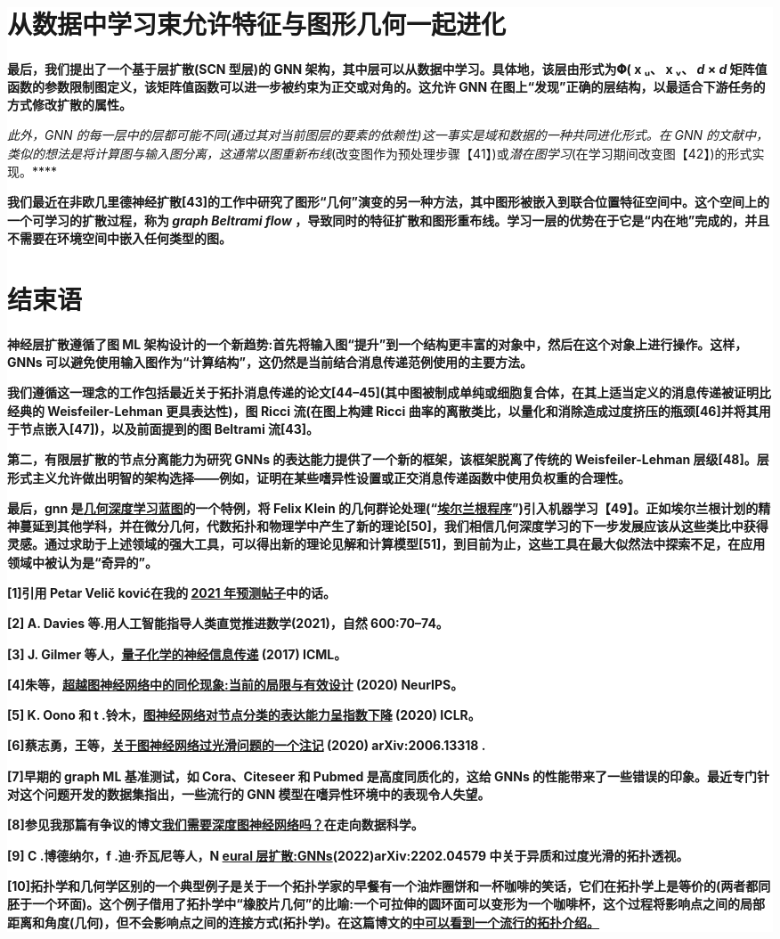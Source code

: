 # ****从数据中学习束允许特征与图形几何一起进化****

****最后，我们提出了一个基于层扩散(SCN 型层)的 GNN 架构，其中层可以从数据中学习。具体地，该层由形式为𝚽( **x** ᵤ、 **x** ᵥ、 *d* × *d* 矩阵值函数的参数限制图定义，该矩阵值函数可以进一步被约束为正交或对角的。这允许 GNN 在图上“发现”正确的层结构，以最适合下游任务的方式修改扩散的属性。****

****此外，GNN 的每一层中的层都可能不同(通过其对当前图层的要素的依赖性)这一事实是域和数据的一种*共同进化*形式。在 GNN 的文献中，类似的想法是将计算图与输入图分离，这通常以*图重新布线*(改变图作为预处理步骤【41】)或*潜在图学习*(在学习期间改变图【42】)的形式实现。****

****我们最近在非欧几里德神经扩散[43]的工作中研究了图形“几何”演变的另一种方法，其中图形被嵌入到联合位置特征空间中。这个空间上的一个可学习的扩散过程，称为 *graph Beltrami flow* ，导致同时的特征扩散和图形重布线。学习一层的优势在于它是“内在地”完成的，并且不需要在环境空间中嵌入任何类型的图。****

# ****结束语****

****神经层扩散遵循了图 ML 架构设计的一个新趋势:首先将输入图“提升”到一个结构更丰富的对象中，然后在这个对象上进行操作。这样，GNNs 可以避免使用输入图作为“计算结构”，这仍然是当前结合消息传递范例使用的主要方法。****

****我们遵循这一理念的工作包括最近关于拓扑消息传递的论文[44–45](其中图被制成单纯或细胞复合体，在其上适当定义的消息传递被证明比经典的 Weisfeiler-Lehman 更具表达性)，图 Ricci 流(在图上构建 Ricci 曲率的离散类比，以量化和消除造成过度挤压的瓶颈[46]并将其用于节点嵌入[47])，以及前面提到的图 Beltrami 流[43]。****

****第二，有限层扩散的节点分离能力为研究 GNNs 的表达能力提供了一个新的框架，该框架脱离了传统的 Weisfeiler-Lehman 层级[48]。层形式主义允许做出明智的架构选择——例如，证明在某些嗜异性设置或正交消息传递函数中使用负权重的合理性。****

****最后，gnn 是[几何深度学习蓝图](/geometric-foundations-of-deep-learning-94cdd45b451d?sk=184532175cb936d7b25d9adebd512629)的一个特例，将 Felix Klein 的几何群论处理(“[埃尔兰根程序](https://en.wikipedia.org/wiki/Erlangen_program)”)引入机器学习【49】。正如埃尔兰根计划的精神蔓延到其他学科，并在微分几何，代数拓扑和物理学中产生了新的理论[50]，我们相信几何深度学习的下一步发展应该从这些类比中获得灵感。通过求助于上述领域的强大工具，可以得出新的理论见解和计算模型[51]，到目前为止，这些工具在最大似然法中探索不足，在应用领域中被认为是“奇异的”。****

****[1]引用 Petar Velič ković在我的 [2021 年预测帖子](/predictions-and-hopes-for-graph-ml-in-2021-6af2121c3e3d?sk=e2dfa5d2f63dab879a2d097382a3cf66)中的话。****

****[2] A. Davies 等.用人工智能指导人类直觉推进数学(2021)，自然 600:70–74。****

****[3] J. Gilmer 等人，[量子化学的神经信息传递](https://arxiv.org/pdf/1704.01212.pdf) (2017) ICML。****

****[4]朱等，[超越图神经网络中的同伦现象:当前的局限与有效设计](https://proceedings.neurips.cc/paper/2020/file/58ae23d878a47004366189884c2f8440-Paper.pdf) (2020) NeurIPS。****

****[5] K. Oono 和 t .铃木，[图神经网络对节点分类的表达能力呈指数下降](https://openreview.net/pdf?id=S1ldO2EFPr) (2020) ICLR。****

****[6]蔡志勇，王等，[关于图神经网络过光滑问题的一个注记](https://arxiv.org/pdf/2006.13318.pdf) (2020) arXiv:2006.13318 .****

****[7]早期的 graph ML 基准测试，如 Cora、Citeseer 和 Pubmed 是高度同质化的，这给 GNNs 的性能带来了一些错误的印象。最近专门针对这个问题开发的数据集指出，一些流行的 GNN 模型在嗜异性环境中的表现令人失望。****

****[8]参见我那篇有争议的博文[我们需要深度图神经网络吗？](/do-we-need-deep-graph-neural-networks-be62d3ec5c59?sk=8daa06935676e78bdb229017d3c4bac9)在走向数据科学。****

****[9] C .博德纳尔，f .迪·乔瓦尼等人，N [eural 层扩散:GNNs](https://arxiv.org/pdf/2202.04579.pdf)(2022)arXiv:2202.04579 中关于异质和过度光滑的拓扑透视。****

****[10]拓扑学和几何学区别的一个典型例子是关于一个拓扑学家的早餐有一个油炸圈饼和一杯咖啡的笑话，它们在拓扑学上是等价的(两者都同胚于一个环面)。这个例子借用了拓扑学中“橡胶片几何”的比喻:一个可拉伸的圆环面可以变形为一个咖啡杯，这个过程将影响点之间的局部距离和角度(几何)，但不会影响点之间的连接方式(拓扑学)。在这篇博文的[中可以看到一个流行的拓扑介绍。](https://www.cantorsparadise.com/what-is-topology-963ef4cc6365)****
